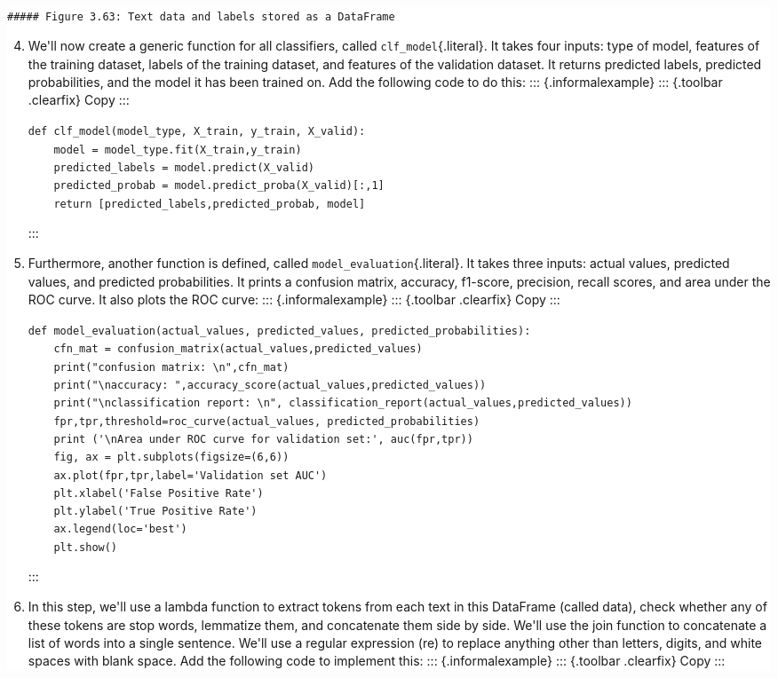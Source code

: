     ##### Figure 3.63: Text data and labels stored as a DataFrame

4.  We\'ll now create a generic function for all classifiers, called
    `clf_model`{.literal}. It takes four inputs: type of model, features
    of the training dataset, labels of the training dataset, and
    features of the validation dataset. It returns predicted labels,
    predicted probabilities, and the model it has been trained on. Add
    the following code to do this:
    ::: {.informalexample}
    ::: {.toolbar .clearfix}
    Copy
    :::

    ``` {.language-markup}
    def clf_model(model_type, X_train, y_train, X_valid):
        model = model_type.fit(X_train,y_train)
        predicted_labels = model.predict(X_valid)
        predicted_probab = model.predict_proba(X_valid)[:,1]
        return [predicted_labels,predicted_probab, model]
    ```
    :::

5.  Furthermore, another function is defined, called
    `model_evaluation`{.literal}. It takes three inputs: actual values,
    predicted values, and predicted probabilities. It prints a confusion
    matrix, accuracy, f1-score, precision, recall scores, and area under
    the ROC curve. It also plots the ROC curve:
    ::: {.informalexample}
    ::: {.toolbar .clearfix}
    Copy
    :::

    ``` {.language-markup}
    def model_evaluation(actual_values, predicted_values, predicted_probabilities):
        cfn_mat = confusion_matrix(actual_values,predicted_values)
        print("confusion matrix: \n",cfn_mat)
        print("\naccuracy: ",accuracy_score(actual_values,predicted_values))
        print("\nclassification report: \n", classification_report(actual_values,predicted_values))
        fpr,tpr,threshold=roc_curve(actual_values, predicted_probabilities)
        print ('\nArea under ROC curve for validation set:', auc(fpr,tpr))
        fig, ax = plt.subplots(figsize=(6,6))
        ax.plot(fpr,tpr,label='Validation set AUC')
        plt.xlabel('False Positive Rate')
        plt.ylabel('True Positive Rate')
        ax.legend(loc='best')
        plt.show()
    ```
    :::

6.  In this step, we\'ll use a lambda function to extract tokens from
    each text in this DataFrame (called data), check whether any of
    these tokens are stop words, lemmatize them, and concatenate them
    side by side. We\'ll use the join function to concatenate a list of
    words into a single sentence. We\'ll use a regular expression (re)
    to replace anything other than letters, digits, and white spaces
    with blank space. Add the following code to implement this:
    ::: {.informalexample}
    ::: {.toolbar .clearfix}
    Copy
    :::
